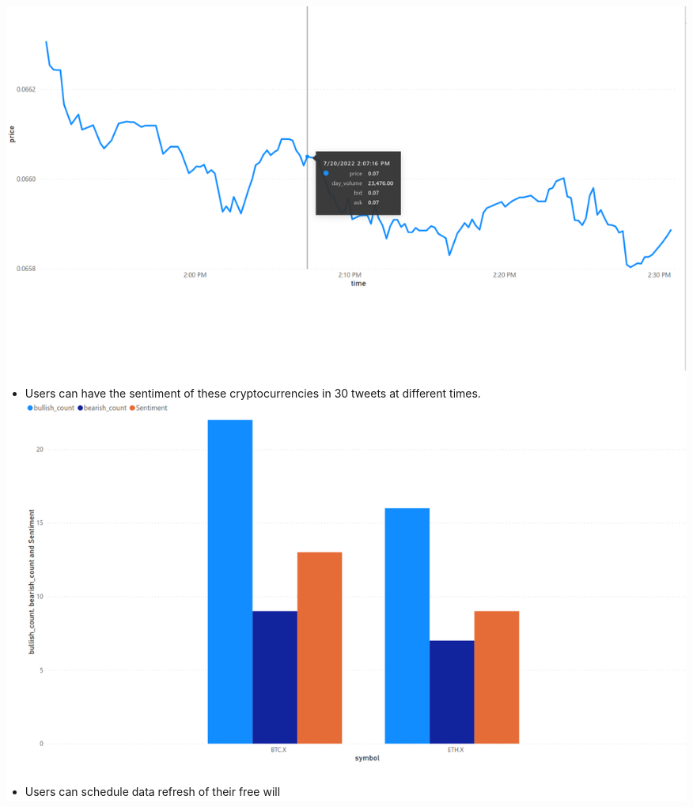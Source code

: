 ![plot1](./images/Screenshot_from_2022-07-22_13-53-58.png)  
- Users can have the sentiment of these cryptocurrencies in 30 tweets at different times. 
![plot2](./images/Screenshot_from_2022-07-22_13-55-25.png)    
- Users can schedule data refresh of their free will  